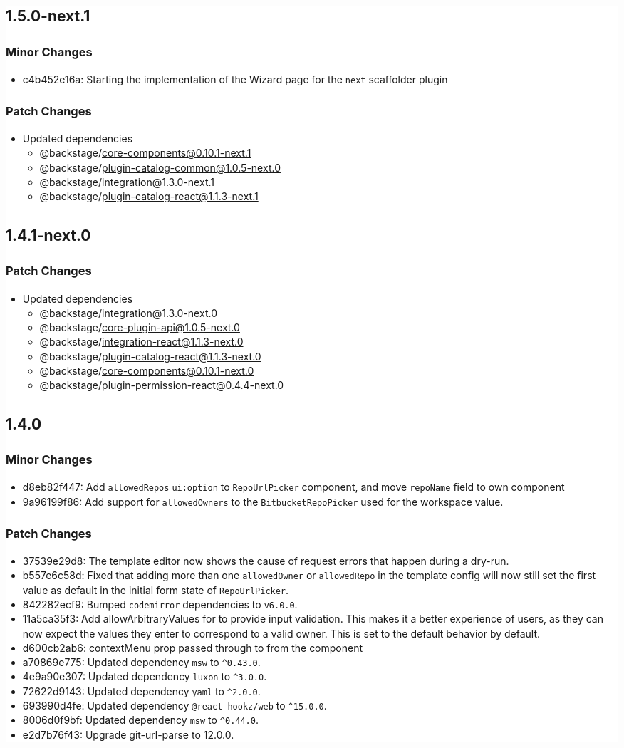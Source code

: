 ## 1.5.0-next.1

### Minor Changes

- c4b452e16a: Starting the implementation of the Wizard page for the `next` scaffolder plugin

### Patch Changes

- Updated dependencies
  - @backstage/core-components@0.10.1-next.1
  - @backstage/plugin-catalog-common@1.0.5-next.0
  - @backstage/integration@1.3.0-next.1
  - @backstage/plugin-catalog-react@1.1.3-next.1

## 1.4.1-next.0

### Patch Changes

- Updated dependencies
  - @backstage/integration@1.3.0-next.0
  - @backstage/core-plugin-api@1.0.5-next.0
  - @backstage/integration-react@1.1.3-next.0
  - @backstage/plugin-catalog-react@1.1.3-next.0
  - @backstage/core-components@0.10.1-next.0
  - @backstage/plugin-permission-react@0.4.4-next.0

## 1.4.0

### Minor Changes

- d8eb82f447: Add `allowedRepos` `ui:option` to `RepoUrlPicker` component, and move `repoName` field to own component
- 9a96199f86: Add support for `allowedOwners` to the `BitbucketRepoPicker` used for the workspace value.

### Patch Changes

- 37539e29d8: The template editor now shows the cause of request errors that happen during a dry-run.
- b557e6c58d: Fixed that adding more than one `allowedOwner` or `allowedRepo` in the template config will now still set the first value as default in the initial form state of `RepoUrlPicker`.
- 842282ecf9: Bumped `codemirror` dependencies to `v6.0.0`.
- 11a5ca35f3: Add allowArbitraryValues for <OwnerPicker /> to provide input validation. This makes it a better experience of users, as they can now expect the values they enter to correspond to a valid owner. This is set to the default behavior by default.
- d600cb2ab6: contextMenu prop passed through to <ScaffolderPageContents /> from the <ScaffolderPage /> component
- a70869e775: Updated dependency `msw` to `^0.43.0`.
- 4e9a90e307: Updated dependency `luxon` to `^3.0.0`.
- 72622d9143: Updated dependency `yaml` to `^2.0.0`.
- 693990d4fe: Updated dependency `@react-hookz/web` to `^15.0.0`.
- 8006d0f9bf: Updated dependency `msw` to `^0.44.0`.
- e2d7b76f43: Upgrade git-url-parse to 12.0.0.
